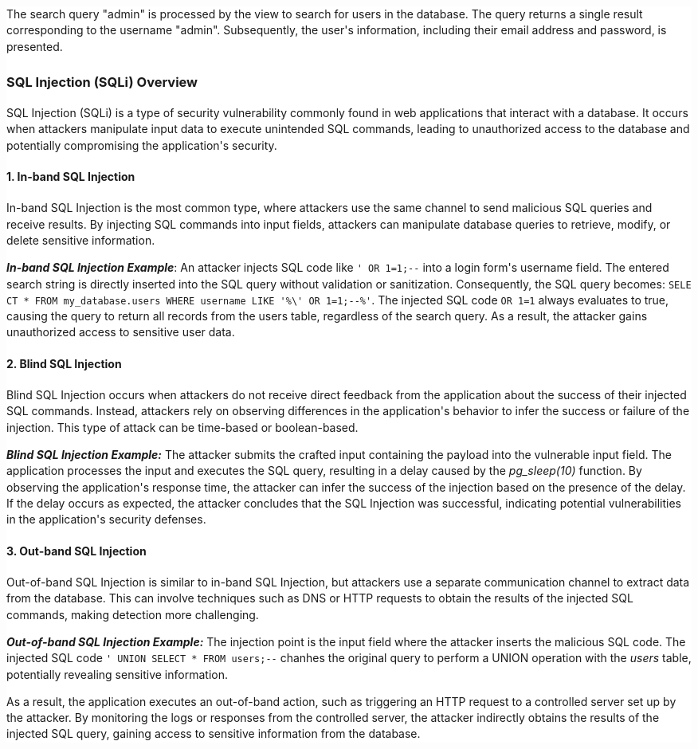 The search query "admin" is processed by the view to search for users in the database. The query returns a single result corresponding to the username "admin". Subsequently, the user's information, including their email address and password, is presented.


### SQL Injection (SQLi) Overview

SQL Injection (SQLi) is a type of security vulnerability commonly found in web applications that interact with a database. It occurs when attackers manipulate input data to execute unintended SQL commands, leading to unauthorized access to the database and potentially compromising the application's security.

#### 1. In-band SQL Injection
In-band SQL Injection is the most common type, where attackers use the same channel to send malicious SQL queries and receive results. By injecting SQL commands into input fields, attackers can manipulate database queries to retrieve, modify, or delete sensitive information.

_**In-band SQL Injection Example**_: 
An attacker injects SQL code like `' OR 1=1;--` into a login form's username field.
The entered search string is directly inserted into the SQL query without validation or sanitization. Consequently, the SQL query becomes: `SELECT * FROM my_database.users WHERE username LIKE '%\' OR 1=1;--%'`.
The injected SQL code `OR 1=1` always evaluates to true, causing the query to return all records from the users table, regardless of the search query. As a result, the attacker gains unauthorized access to sensitive user data.

#### 2. Blind SQL Injection
Blind SQL Injection occurs when attackers do not receive direct feedback from the application about the success of their injected SQL commands. Instead, attackers rely on observing differences in the application's behavior to infer the success or failure of the injection. This type of attack can be time-based or boolean-based.

_**Blind SQL Injection Example:**_
The attacker submits the crafted input containing the payload into the vulnerable input field.
The application processes the input and executes the SQL query, resulting in a delay caused by the _pg_sleep(10)_ function.
By observing the application's response time, the attacker can infer the success of the injection based on the presence of the delay.
If the delay occurs as expected, the attacker concludes that the SQL Injection was successful, indicating potential vulnerabilities in the application's security defenses.


#### 3. Out-band SQL Injection
Out-of-band SQL Injection is similar to in-band SQL Injection, but attackers use a separate communication channel to extract data from the database. This can involve techniques such as DNS or HTTP requests to obtain the results of the injected SQL commands, making detection more challenging.

_**Out-of-band SQL Injection Example:**_
The injection point is the input field where the attacker inserts the malicious SQL code.
The injected SQL code `' UNION SELECT * FROM users;--` chanhes the original query to perform a UNION operation with the _users_ table, potentially revealing sensitive information.

As a result, the application executes an out-of-band action, such as triggering an HTTP request to a controlled server set up by the attacker.
By monitoring the logs or responses from the controlled server, the attacker indirectly obtains the results of the injected SQL query, gaining access to sensitive information from the database.
